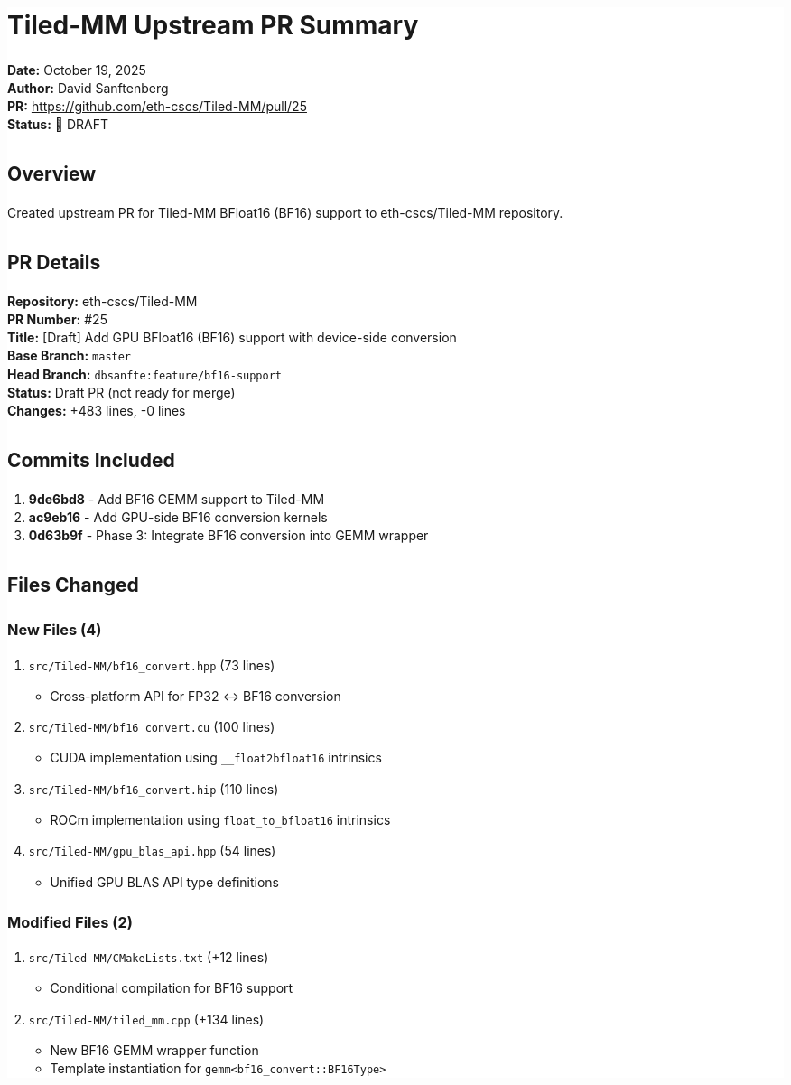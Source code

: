 # Tiled-MM Upstream PR Summary

**Date:** October 19, 2025  
**Author:** David Sanftenberg  
**PR:** https://github.com/eth-cscs/Tiled-MM/pull/25  
**Status:** 🚧 DRAFT

## Overview

Created upstream PR for Tiled-MM BFloat16 (BF16) support to eth-cscs/Tiled-MM repository.

## PR Details

**Repository:** eth-cscs/Tiled-MM  
**PR Number:** #25  
**Title:** [Draft] Add GPU BFloat16 (BF16) support with device-side conversion  
**Base Branch:** `master`  
**Head Branch:** `dbsanfte:feature/bf16-support`  
**Status:** Draft PR (not ready for merge)  
**Changes:** +483 lines, -0 lines

## Commits Included

1. **9de6bd8** - Add BF16 GEMM support to Tiled-MM
2. **ac9eb16** - Add GPU-side BF16 conversion kernels
3. **0d63b9f** - Phase 3: Integrate BF16 conversion into GEMM wrapper

## Files Changed

### New Files (4)
1. `src/Tiled-MM/bf16_convert.hpp` (73 lines)
   - Cross-platform API for FP32 ↔ BF16 conversion
   
2. `src/Tiled-MM/bf16_convert.cu` (100 lines)
   - CUDA implementation using `__float2bfloat16` intrinsics
   
3. `src/Tiled-MM/bf16_convert.hip` (110 lines)
   - ROCm implementation using `float_to_bfloat16` intrinsics
   
4. `src/Tiled-MM/gpu_blas_api.hpp` (54 lines)
   - Unified GPU BLAS API type definitions

### Modified Files (2)
1. `src/Tiled-MM/CMakeLists.txt` (+12 lines)
   - Conditional compilation for BF16 support
   
2. `src/Tiled-MM/tiled_mm.cpp` (+134 lines)
   - New BF16 GEMM wrapper function
   - Template instantiation for `gemm<bf16_convert::BF16Type>`
